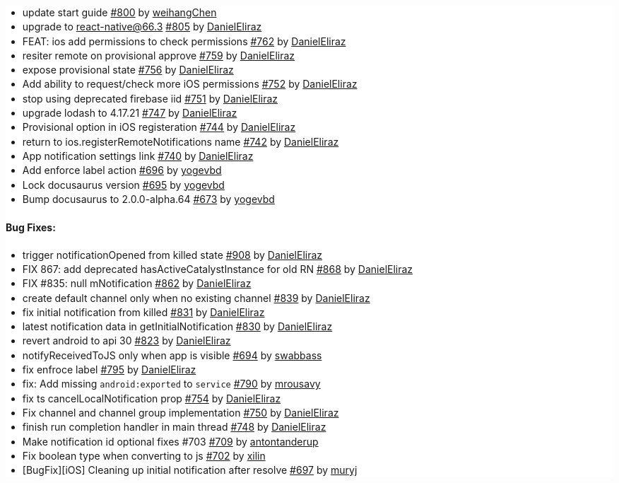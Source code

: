 - update start guide [#800](https://github.com/wix/react-native-notifications/pull/800) by [weihangChen](https://github.com/weihangChen)
- upgrade to react-native@66.3 [#805](https://github.com/wix/react-native-notifications/pull/805) by [DanielEliraz](https://github.com/DanielEliraz)
- FEAT: ios add permissions to check permissions [#762](https://github.com/wix/react-native-notifications/pull/762) by [DanielEliraz](https://github.com/DanielEliraz)
- resiter remote on provisional approve [#759](https://github.com/wix/react-native-notifications/pull/759) by [DanielEliraz](https://github.com/DanielEliraz)
- expose provisional state [#756](https://github.com/wix/react-native-notifications/pull/756) by [DanielEliraz](https://github.com/DanielEliraz)
- Add ability to request/check more iOS permissions [#752](https://github.com/wix/react-native-notifications/pull/752) by [DanielEliraz](https://github.com/DanielEliraz)
- stop using deprecated firebase iid [#751](https://github.com/wix/react-native-notifications/pull/751) by [DanielEliraz](https://github.com/DanielEliraz)
- upgrade lodash to 4.17.21 [#747](https://github.com/wix/react-native-notifications/pull/747) by [DanielEliraz](https://github.com/DanielEliraz)
- Provisional option in iOS registeration [#744](https://github.com/wix/react-native-notifications/pull/744) by [DanielEliraz](https://github.com/DanielEliraz)
- return to ios.registerRemoteNotifications name [#742](https://github.com/wix/react-native-notifications/pull/742) by [DanielEliraz](https://github.com/DanielEliraz)
- App notification settings link [#740](https://github.com/wix/react-native-notifications/pull/740) by [DanielEliraz](https://github.com/DanielEliraz)
- Add enforce label action [#696](https://github.com/wix/react-native-notifications/pull/696) by [yogevbd](https://github.com/yogevbd)
- Lock docusaurus version [#695](https://github.com/wix/react-native-notifications/pull/695) by [yogevbd](https://github.com/yogevbd)
- Bump docusaurus to 2.0.0-alpha.64 [#673](https://github.com/wix/react-native-notifications/pull/673) by [yogevbd](https://github.com/yogevbd)

#### Bug Fixes:

- trigger notificationOpened from killed state [#908](https://github.com/wix/react-native-notifications/pull/908) by [DanielEliraz](https://github.com/DanielEliraz)
- FIX 867: add deprecated hasActiveCatalystInstance for old RN [#868](https://github.com/wix/react-native-notifications/pull/868) by [DanielEliraz](https://github.com/DanielEliraz)
- FIX #835: null mNotification [#862](https://github.com/wix/react-native-notifications/pull/862) by [DanielEliraz](https://github.com/DanielEliraz)
- create default channel only when no existing channel [#839](https://github.com/wix/react-native-notifications/pull/839) by [DanielEliraz](https://github.com/DanielEliraz)
- fix initial notification from killed [#831](https://github.com/wix/react-native-notifications/pull/831) by [DanielEliraz](https://github.com/DanielEliraz)
- latest notification data in getInitialNotification [#830](https://github.com/wix/react-native-notifications/pull/830) by [DanielEliraz](https://github.com/DanielEliraz)
- revert android to api 30 [#823](https://github.com/wix/react-native-notifications/pull/823) by [DanielEliraz](https://github.com/DanielEliraz)
- notifyReceivedToJS only when app is visible [#694](https://github.com/wix/react-native-notifications/pull/694) by [swabbass](https://github.com/swabbass)
- fix enfroce label [#795](https://github.com/wix/react-native-notifications/pull/795) by [DanielEliraz](https://github.com/DanielEliraz)
- fix: Add missing `android:exported` to `service` [#790](https://github.com/wix/react-native-notifications/pull/790) by [mrousavy](https://github.com/mrousavy)
- fix ts cancelLocalNotification prop [#754](https://github.com/wix/react-native-notifications/pull/754) by [DanielEliraz](https://github.com/DanielEliraz)
- Fix channel and channel group implementation [#750](https://github.com/wix/react-native-notifications/pull/750) by [DanielEliraz](https://github.com/DanielEliraz)
- finish run completion handler in main thread [#748](https://github.com/wix/react-native-notifications/pull/748) by [DanielEliraz](https://github.com/DanielEliraz)
- Make notification id optional fixes #703 [#709](https://github.com/wix/react-native-notifications/pull/709) by [antontanderup](https://github.com/antontanderup)
- Fix boolean type when converting to js [#702](https://github.com/wix/react-native-notifications/pull/702) by [xilin](https://github.com/xilin)
- [BugFix][iOS] Cleaning up initial notification after resolve [#697](https://github.com/wix/react-native-notifications/pull/697) by [muryj](https://github.com/muryj)